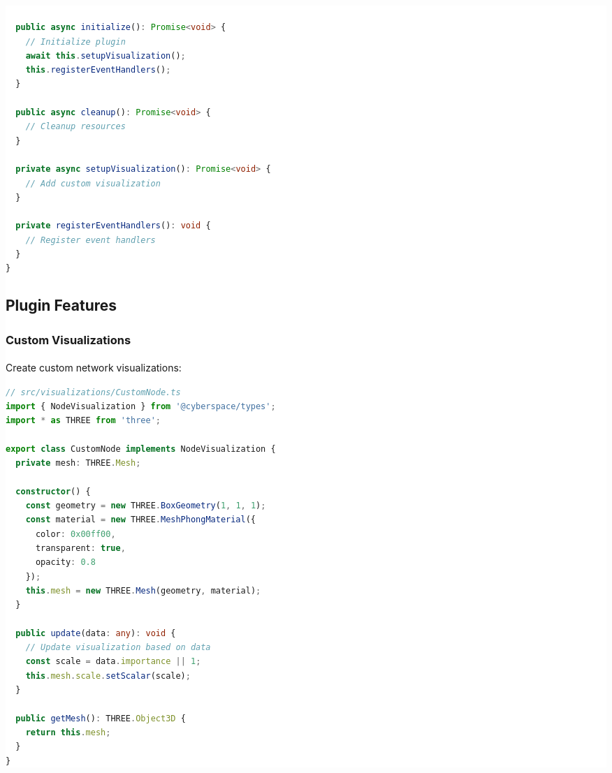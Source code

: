 ```typescript

  public async initialize(): Promise<void> {
    // Initialize plugin
    await this.setupVisualization();
    this.registerEventHandlers();
  }

  public async cleanup(): Promise<void> {
    // Cleanup resources
  }

  private async setupVisualization(): Promise<void> {
    // Add custom visualization
  }

  private registerEventHandlers(): void {
    // Register event handlers
  }
}
```

## Plugin Features

### Custom Visualizations

Create custom network visualizations:

```typescript
// src/visualizations/CustomNode.ts
import { NodeVisualization } from '@cyberspace/types';
import * as THREE from 'three';

export class CustomNode implements NodeVisualization {
  private mesh: THREE.Mesh;

  constructor() {
    const geometry = new THREE.BoxGeometry(1, 1, 1);
    const material = new THREE.MeshPhongMaterial({
      color: 0x00ff00,
      transparent: true,
      opacity: 0.8
    });
    this.mesh = new THREE.Mesh(geometry, material);
  }

  public update(data: any): void {
    // Update visualization based on data
    const scale = data.importance || 1;
    this.mesh.scale.setScalar(scale);
  }

  public getMesh(): THREE.Object3D {
    return this.mesh;
  }
}
```
